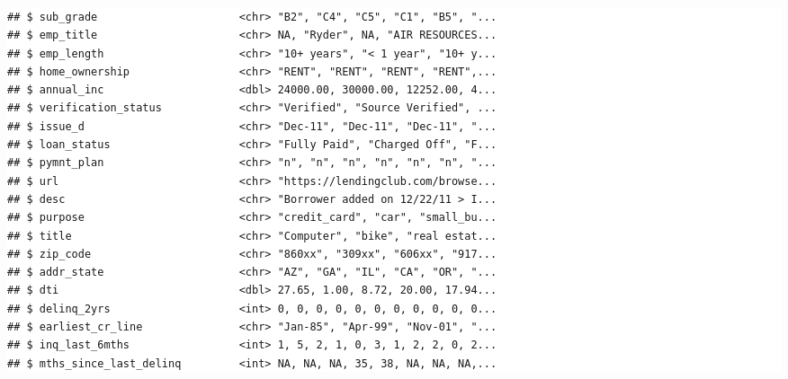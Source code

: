     ## $ sub_grade                      <chr> "B2", "C4", "C5", "C1", "B5", "...
    ## $ emp_title                      <chr> NA, "Ryder", NA, "AIR RESOURCES...
    ## $ emp_length                     <chr> "10+ years", "< 1 year", "10+ y...
    ## $ home_ownership                 <chr> "RENT", "RENT", "RENT", "RENT",...
    ## $ annual_inc                     <dbl> 24000.00, 30000.00, 12252.00, 4...
    ## $ verification_status            <chr> "Verified", "Source Verified", ...
    ## $ issue_d                        <chr> "Dec-11", "Dec-11", "Dec-11", "...
    ## $ loan_status                    <chr> "Fully Paid", "Charged Off", "F...
    ## $ pymnt_plan                     <chr> "n", "n", "n", "n", "n", "n", "...
    ## $ url                            <chr> "https://lendingclub.com/browse...
    ## $ desc                           <chr> "Borrower added on 12/22/11 > I...
    ## $ purpose                        <chr> "credit_card", "car", "small_bu...
    ## $ title                          <chr> "Computer", "bike", "real estat...
    ## $ zip_code                       <chr> "860xx", "309xx", "606xx", "917...
    ## $ addr_state                     <chr> "AZ", "GA", "IL", "CA", "OR", "...
    ## $ dti                            <dbl> 27.65, 1.00, 8.72, 20.00, 17.94...
    ## $ delinq_2yrs                    <int> 0, 0, 0, 0, 0, 0, 0, 0, 0, 0, 0...
    ## $ earliest_cr_line               <chr> "Jan-85", "Apr-99", "Nov-01", "...
    ## $ inq_last_6mths                 <int> 1, 5, 2, 1, 0, 3, 1, 2, 2, 0, 2...
    ## $ mths_since_last_delinq         <int> NA, NA, NA, 35, 38, NA, NA, NA,...